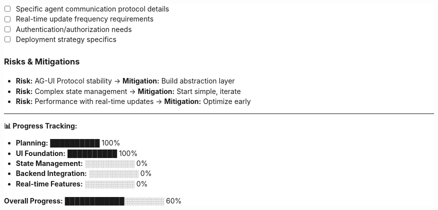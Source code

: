 - [ ] Specific agent communication protocol details
- [ ] Real-time update frequency requirements
- [ ] Authentication/authorization needs
- [ ] Deployment strategy specifics

### **Risks & Mitigations**

- **Risk:** AG-UI Protocol stability → **Mitigation:** Build abstraction layer
- **Risk:** Complex state management → **Mitigation:** Start simple, iterate
- **Risk:** Performance with real-time updates → **Mitigation:** Optimize early

---

**📊 Progress Tracking:**

- **Planning:** ██████████ 100%
- **UI Foundation:** ██████████ 100%
- **State Management:** ░░░░░░░░░░ 0%
- **Backend Integration:** ░░░░░░░░░░ 0%
- **Real-time Features:** ░░░░░░░░░░ 0%

**Overall Progress:** ████████████░░░░░░░░ 60%
